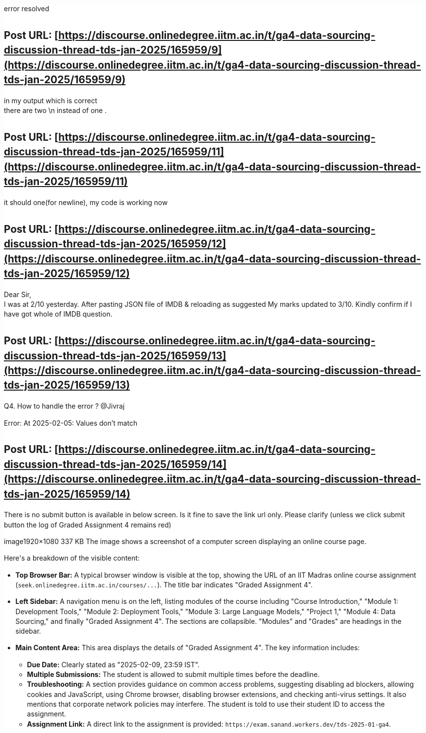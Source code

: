 error resolved

Post URL: [https://discourse.onlinedegree.iitm.ac.in/t/ga4-data-sourcing-discussion-thread-tds-jan-2025/165959/9](https://discourse.onlinedegree.iitm.ac.in/t/ga4-data-sourcing-discussion-thread-tds-jan-2025/165959/9)
---
in my output which is correct  
there are two \n instead of one .

Post URL: [https://discourse.onlinedegree.iitm.ac.in/t/ga4-data-sourcing-discussion-thread-tds-jan-2025/165959/11](https://discourse.onlinedegree.iitm.ac.in/t/ga4-data-sourcing-discussion-thread-tds-jan-2025/165959/11)
---
it should one(for newline), my code is working now

Post URL: [https://discourse.onlinedegree.iitm.ac.in/t/ga4-data-sourcing-discussion-thread-tds-jan-2025/165959/12](https://discourse.onlinedegree.iitm.ac.in/t/ga4-data-sourcing-discussion-thread-tds-jan-2025/165959/12)
---
Dear Sir,  
I was at 2/10 yesterday. After pasting JSON file of IMDB & reloading as suggested My marks updated to 3/10. Kindly confirm if I have got whole of IMDB question.

Post URL: [https://discourse.onlinedegree.iitm.ac.in/t/ga4-data-sourcing-discussion-thread-tds-jan-2025/165959/13](https://discourse.onlinedegree.iitm.ac.in/t/ga4-data-sourcing-discussion-thread-tds-jan-2025/165959/13)
---
Q4. How to handle the error ? @Jivraj

Error: At 2025-02-05: Values don’t match

Post URL: [https://discourse.onlinedegree.iitm.ac.in/t/ga4-data-sourcing-discussion-thread-tds-jan-2025/165959/14](https://discourse.onlinedegree.iitm.ac.in/t/ga4-data-sourcing-discussion-thread-tds-jan-2025/165959/14)
---
There is no submit button is available in below screen. Is it fine to save the link url only. Please clarify (unless we click submit button the log of Graded Assignment 4 remains red)  

image1920×1080 337 KB
The image shows a screenshot of a computer screen displaying an online course page. 


Here's a breakdown of the visible content:

* **Top Browser Bar:** A typical browser window is visible at the top, showing the URL of an IIT Madras online course assignment (`seek.onlinedegree.iitm.ac.in/courses/...`). The title bar indicates "Graded Assignment 4".

* **Left Sidebar:** A navigation menu is on the left, listing modules of the course including "Course Introduction," "Module 1: Development Tools," "Module 2: Deployment Tools," "Module 3: Large Language Models," "Project 1," "Module 4: Data Sourcing," and finally "Graded Assignment 4". The sections are collapsible. "Modules" and "Grades" are headings in the sidebar.

* **Main Content Area:** This area displays the details of "Graded Assignment 4". The key information includes:
    * **Due Date:** Clearly stated as "2025-02-09, 23:59 IST".
    * **Multiple Submissions:**  The student is allowed to submit multiple times before the deadline.
    * **Troubleshooting:** A section provides guidance on common access problems, suggesting disabling ad blockers, allowing cookies and JavaScript, using Chrome browser, disabling browser extensions, and checking anti-virus settings. It also mentions that corporate network policies may interfere.  The student is told to use their student ID to access the assignment.
    * **Assignment Link:**  A direct link to the assignment is provided: `https://exam.sanand.workers.dev/tds-2025-01-ga4`.
